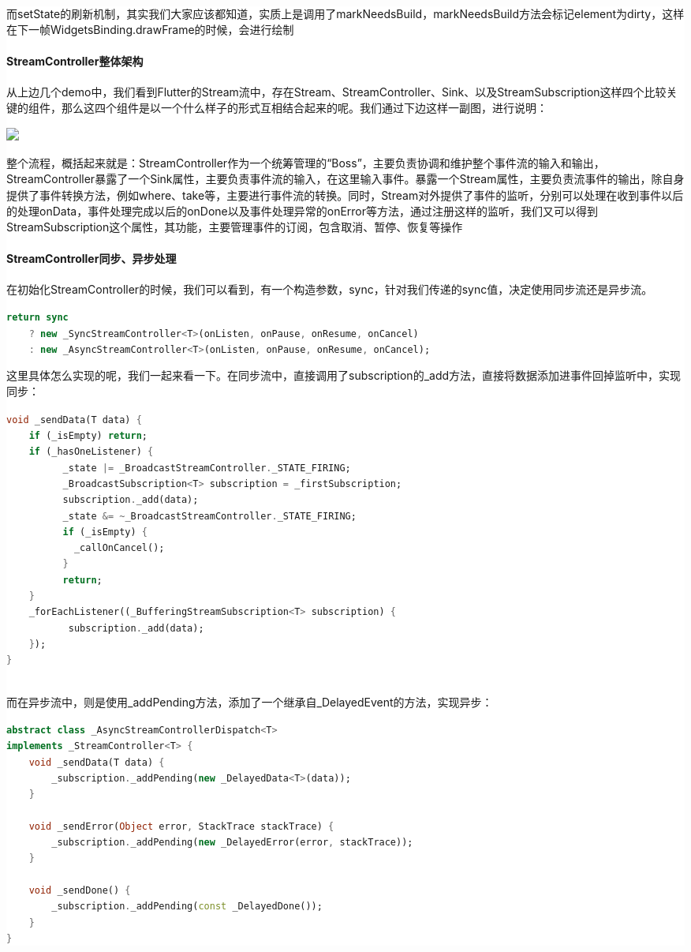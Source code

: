 
而setState的刷新机制，其实我们大家应该都知道，实质上是调用了markNeedsBuild，markNeedsBuild方法会标记element为dirty，这样在下一帧WidgetsBinding.drawFrame的时候，会进行绘制
	
	
#### StreamController整体架构

从上边几个demo中，我们看到Flutter的Stream流中，存在Stream、StreamController、Sink、以及StreamSubscription这样四个比较关键的组件，那么这四个组件是以一个什么样子的形式互相结合起来的呢。我们通过下边这样一副图，进行说明：

![](http://image.jucaiwy.com/image/20220419/stream_pic.png)


整个流程，概括起来就是：StreamController作为一个统筹管理的“Boss”，主要负责协调和维护整个事件流的输入和输出，StreamController暴露了一个Sink属性，主要负责事件流的输入，在这里输入事件。暴露一个Stream属性，主要负责流事件的输出，除自身提供了事件转换方法，例如where、take等，主要进行事件流的转换。同时，Stream对外提供了事件的监听，分别可以处理在收到事件以后的处理onData，事件处理完成以后的onDone以及事件处理异常的onError等方法，通过注册这样的监听，我们又可以得到StreamSubscription这个属性，其功能，主要管理事件的订阅，包含取消、暂停、恢复等操作

#### StreamController同步、异步处理

在初始化StreamController的时候，我们可以看到，有一个构造参数，sync，针对我们传递的sync值，决定使用同步流还是异步流。

```dart
return sync
    ? new _SyncStreamController<T>(onListen, onPause, onResume, onCancel)
    : new _AsyncStreamController<T>(onListen, onPause, onResume, onCancel);
```

这里具体怎么实现的呢，我们一起来看一下。在同步流中，直接调用了subscription的_add方法，直接将数据添加进事件回掉监听中，实现同步：

```dart
void _sendData(T data) {
    if (_isEmpty) return;
    if (_hasOneListener) {
	      _state |= _BroadcastStreamController._STATE_FIRING;
	      _BroadcastSubscription<T> subscription = _firstSubscription;
	      subscription._add(data);
	      _state &= ~_BroadcastStreamController._STATE_FIRING;
	      if (_isEmpty) {
	        _callOnCancel();
	      }
	      return;		
    }
    _forEachListener((_BufferingStreamSubscription<T> subscription) {
      	   subscription._add(data);
    });
}
```


​	
而在异步流中，则是使用_addPending方法，添加了一个继承自_DelayedEvent的方法，实现异步：

```dart
abstract class _AsyncStreamControllerDispatch<T>
implements _StreamController<T> {
	void _sendData(T data) {
		_subscription._addPending(new _DelayedData<T>(data));
	}

  	void _sendError(Object error, StackTrace stackTrace) {
    	_subscription._addPending(new _DelayedError(error, stackTrace));
  	}

  	void _sendDone() {
    	_subscription._addPending(const _DelayedDone());
  	}
}
```
